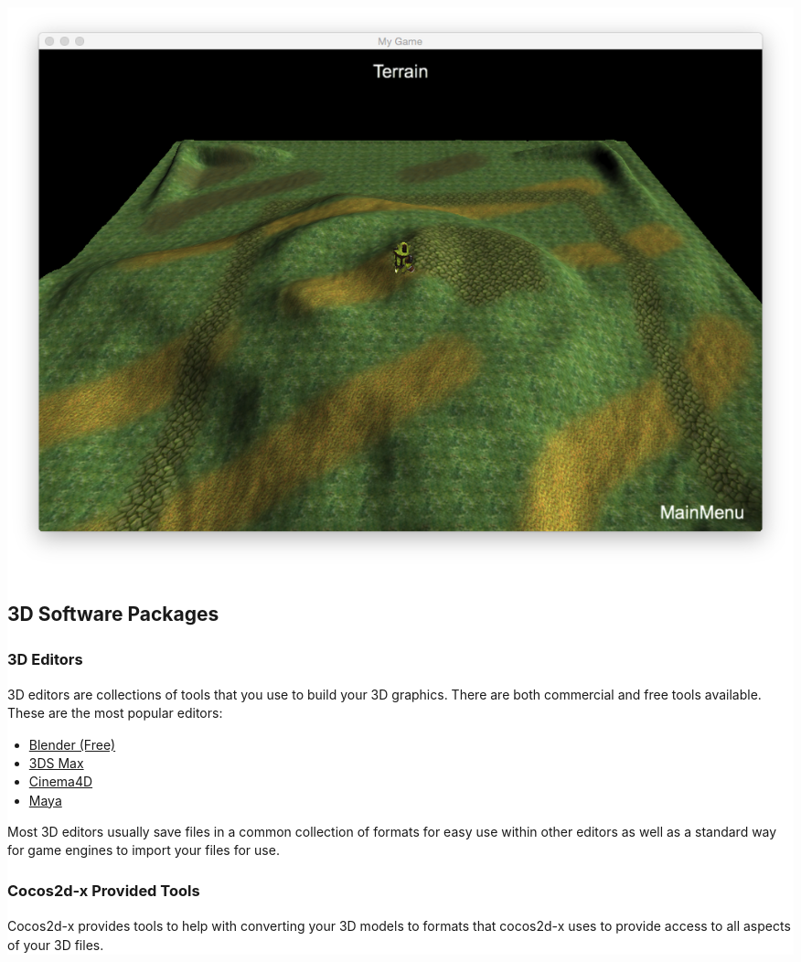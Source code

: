 ![](9-img/9_10.png)

## 3D Software Packages

### 3D Editors
3D editors are collections of tools that you use to build your 3D graphics. There
are both commercial and free tools available. These are the most popular editors:

* [Blender (Free)](http://www.blender.org/)
* [3DS Max](http://www.autodesk.com/products/3ds-max/overview)
* [Cinema4D](http://www.maxon.net/products/)
* [Maya](http://www.autodesk.com/products/maya/overview)

Most 3D editors usually save files in a common collection of formats for easy
use within other editors as well as a standard way for game engines to import
your files for use.

### Cocos2d-x Provided Tools
Cocos2d-x provides tools to help with converting your 3D models to formats that
cocos2d-x uses to provide access to all aspects of your 3D files.
